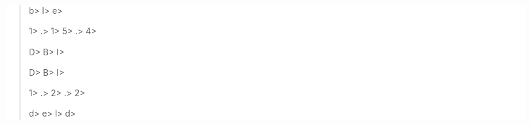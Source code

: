 > b>
> l>
> e>
>  >
>  >
>  >
>  >
>  >
> 1>
> .>
> 1>
> 5>
> .>
> 4>
> 
>
>  >
> D>
> B>
> I>
>  >
>  >
>  >
>  >
>  >
>  >
>  >
>  >
>  >
>  >
>  >
>  >
>  >
>  >
>  >
>  >
>  >
>  >
>  >
>  >
>  >
>  >
>  >
> D>
> B>
> I>
>  >
>  >
>  >
>  >
>  >
>  >
> 1>
> .>
> 2>
> .>
> 2>
> 
>
>  >
> d>
> e>
> l>
> d>